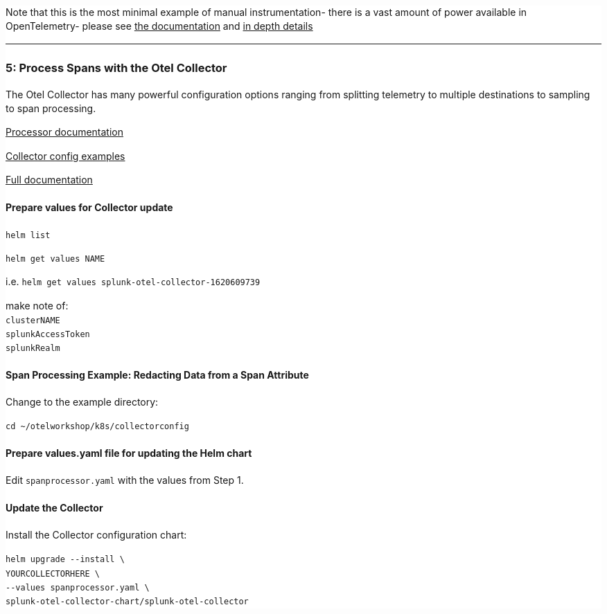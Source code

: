 Note that this is the most minimal example of manual instrumentation- there is a vast amount of power available in OpenTelemetry- please see [the documentation](https://github.com/open-telemetry/opentelemetry-java-instrumentation) and [in depth details](https://github.com/open-telemetry/opentelemetry-java/blob/master/QUICKSTART.md#tracing)

---
### 5: Process Spans with the Otel Collector

The Otel Collector has many powerful configuration options ranging from splitting telemetry to multiple destinations to sampling to span processing.  

[Processor documentation](https://github.com/open-telemetry/opentelemetry-collector/tree/main/processor)  

[Collector config examples](https://github.com/signalfx/splunk-otel-collector-chart/tree/main/examples)  

[Full documentation](https://github.com/signalfx/splunk-otel-collector)  

#### Prepare values for Collector update

```
helm list
```
```
helm get values NAME
```

i.e. `helm get values splunk-otel-collector-1620609739`

make note of:  
`clusterNAME`  
`splunkAccessToken`  
`splunkRealm`  

#### Span Processing Example: Redacting Data from a Span Attribute

Change to the example directory:
```
cd ~/otelworkshop/k8s/collectorconfig
```

#### Prepare values.yaml file for updating the Helm chart  

Edit `spanprocessor.yaml` with the values from Step 1.  

#### Update the Collector 

Install the Collector configuration chart:  

```
helm upgrade --install \ 
YOURCOLLECTORHERE \
--values spanprocessor.yaml \
splunk-otel-collector-chart/splunk-otel-collector
```
